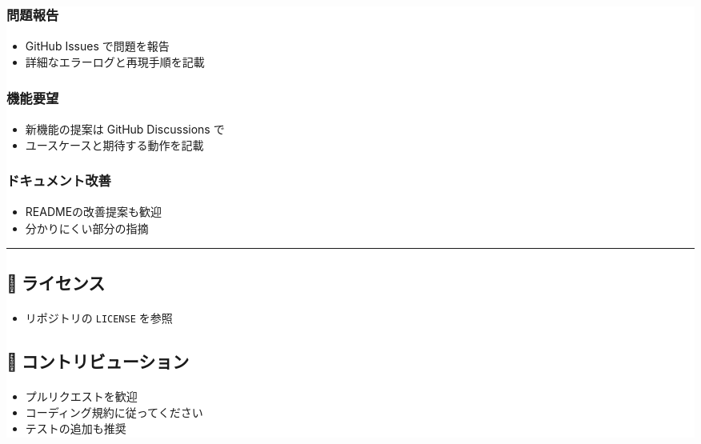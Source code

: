 ### 問題報告
- GitHub Issues で問題を報告
- 詳細なエラーログと再現手順を記載

### 機能要望
- 新機能の提案は GitHub Discussions で
- ユースケースと期待する動作を記載

### ドキュメント改善
- READMEの改善提案も歓迎
- 分かりにくい部分の指摘

---

## 📄 ライセンス
- リポジトリの `LICENSE` を参照

## 🤝 コントリビューション
- プルリクエストを歓迎
- コーディング規約に従ってください
- テストの追加も推奨
